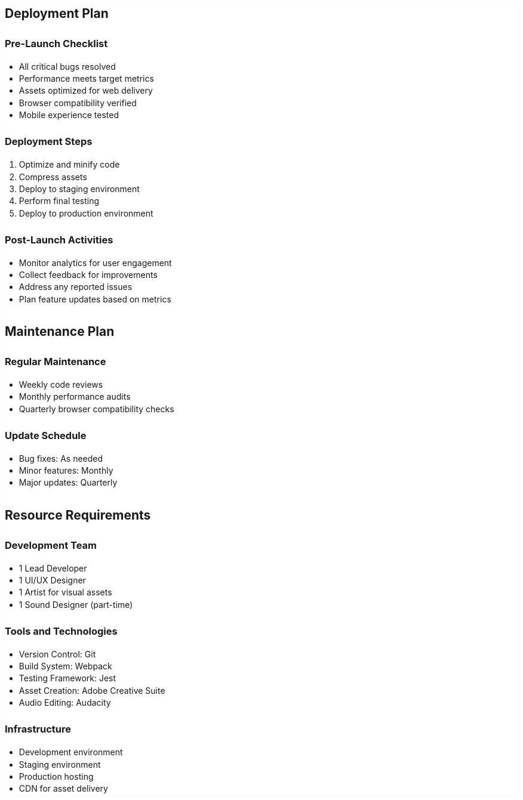 ## Deployment Plan

### Pre-Launch Checklist
- All critical bugs resolved
- Performance meets target metrics
- Assets optimized for web delivery
- Browser compatibility verified
- Mobile experience tested

### Deployment Steps
1. Optimize and minify code
2. Compress assets
3. Deploy to staging environment
4. Perform final testing
5. Deploy to production environment

### Post-Launch Activities
- Monitor analytics for user engagement
- Collect feedback for improvements
- Address any reported issues
- Plan feature updates based on metrics

## Maintenance Plan

### Regular Maintenance
- Weekly code reviews
- Monthly performance audits
- Quarterly browser compatibility checks

### Update Schedule
- Bug fixes: As needed
- Minor features: Monthly
- Major updates: Quarterly

## Resource Requirements

### Development Team
- 1 Lead Developer
- 1 UI/UX Designer
- 1 Artist for visual assets
- 1 Sound Designer (part-time)

### Tools and Technologies
- Version Control: Git
- Build System: Webpack
- Testing Framework: Jest
- Asset Creation: Adobe Creative Suite
- Audio Editing: Audacity

### Infrastructure
- Development environment
- Staging environment
- Production hosting
- CDN for asset delivery
